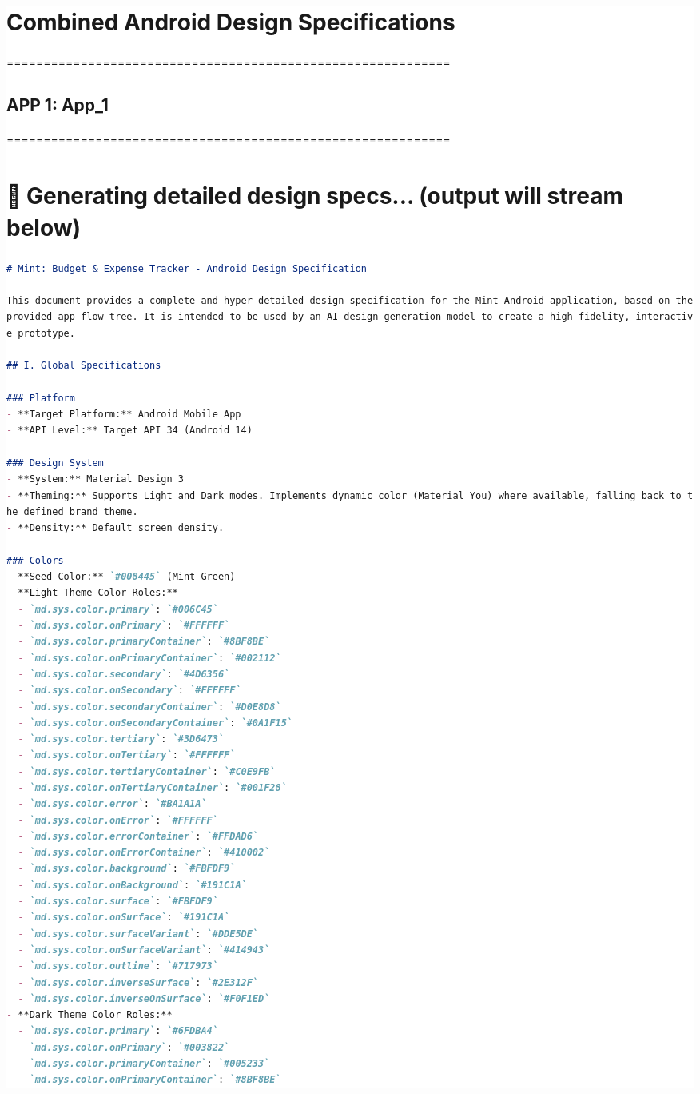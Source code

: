 # Combined Android Design Specifications



============================================================
## APP 1: App_1
============================================================

🚀 Generating detailed design specs... (output will stream below)
================================================================================

```markdown
# Mint: Budget & Expense Tracker - Android Design Specification

This document provides a complete and hyper-detailed design specification for the Mint Android application, based on the provided app flow tree. It is intended to be used by an AI design generation model to create a high-fidelity, interactive prototype.

## I. Global Specifications

### Platform
- **Target Platform:** Android Mobile App
- **API Level:** Target API 34 (Android 14)

### Design System
- **System:** Material Design 3
- **Theming:** Supports Light and Dark modes. Implements dynamic color (Material You) where available, falling back to the defined brand theme.
- **Density:** Default screen density.

### Colors
- **Seed Color:** `#008445` (Mint Green)
- **Light Theme Color Roles:**
  - `md.sys.color.primary`: `#006C45`
  - `md.sys.color.onPrimary`: `#FFFFFF`
  - `md.sys.color.primaryContainer`: `#8BF8BE`
  - `md.sys.color.onPrimaryContainer`: `#002112`
  - `md.sys.color.secondary`: `#4D6356`
  - `md.sys.color.onSecondary`: `#FFFFFF`
  - `md.sys.color.secondaryContainer`: `#D0E8D8`
  - `md.sys.color.onSecondaryContainer`: `#0A1F15`
  - `md.sys.color.tertiary`: `#3D6473`
  - `md.sys.color.onTertiary`: `#FFFFFF`
  - `md.sys.color.tertiaryContainer`: `#C0E9FB`
  - `md.sys.color.onTertiaryContainer`: `#001F28`
  - `md.sys.color.error`: `#BA1A1A`
  - `md.sys.color.onError`: `#FFFFFF`
  - `md.sys.color.errorContainer`: `#FFDAD6`
  - `md.sys.color.onErrorContainer`: `#410002`
  - `md.sys.color.background`: `#FBFDF9`
  - `md.sys.color.onBackground`: `#191C1A`
  - `md.sys.color.surface`: `#FBFDF9`
  - `md.sys.color.onSurface`: `#191C1A`
  - `md.sys.color.surfaceVariant`: `#DDE5DE`
  - `md.sys.color.onSurfaceVariant`: `#414943`
  - `md.sys.color.outline`: `#717973`
  - `md.sys.color.inverseSurface`: `#2E312F`
  - `md.sys.color.inverseOnSurface`: `#F0F1ED`
- **Dark Theme Color Roles:**
  - `md.sys.color.primary`: `#6FDBA4`
  - `md.sys.color.onPrimary`: `#003822`
  - `md.sys.color.primaryContainer`: `#005233`
  - `md.sys.color.onPrimaryContainer`: `#8BF8BE`
```